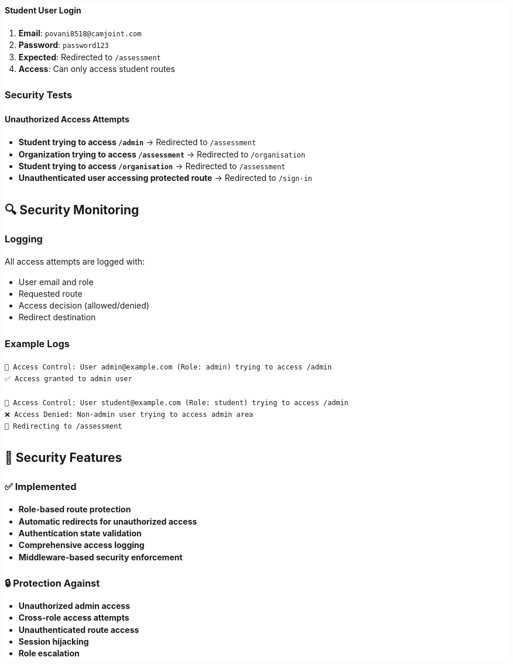 #### **Student User Login**
1. **Email**: `povani8518@camjoint.com`
2. **Password**: `password123`
3. **Expected**: Redirected to `/assessment`
4. **Access**: Can only access student routes

### **Security Tests**

#### **Unauthorized Access Attempts**
- **Student trying to access `/admin`** → Redirected to `/assessment`
- **Organization trying to access `/assessment`** → Redirected to `/organisation`
- **Student trying to access `/organisation`** → Redirected to `/assessment`
- **Unauthenticated user accessing protected route** → Redirected to `/sign-in`

## 🔍 Security Monitoring

### **Logging**
All access attempts are logged with:
- User email and role
- Requested route
- Access decision (allowed/denied)
- Redirect destination

### **Example Logs**
```
🔐 Access Control: User admin@example.com (Role: admin) trying to access /admin
✅ Access granted to admin user

🔐 Access Control: User student@example.com (Role: student) trying to access /admin
❌ Access Denied: Non-admin user trying to access admin area
🔄 Redirecting to /assessment
```

## 🚨 Security Features

### **✅ Implemented**
- **Role-based route protection**
- **Automatic redirects for unauthorized access**
- **Authentication state validation**
- **Comprehensive access logging**
- **Middleware-based security enforcement**

### **🔒 Protection Against**
- **Unauthorized admin access**
- **Cross-role access attempts**
- **Unauthenticated route access**
- **Session hijacking**
- **Role escalation**
